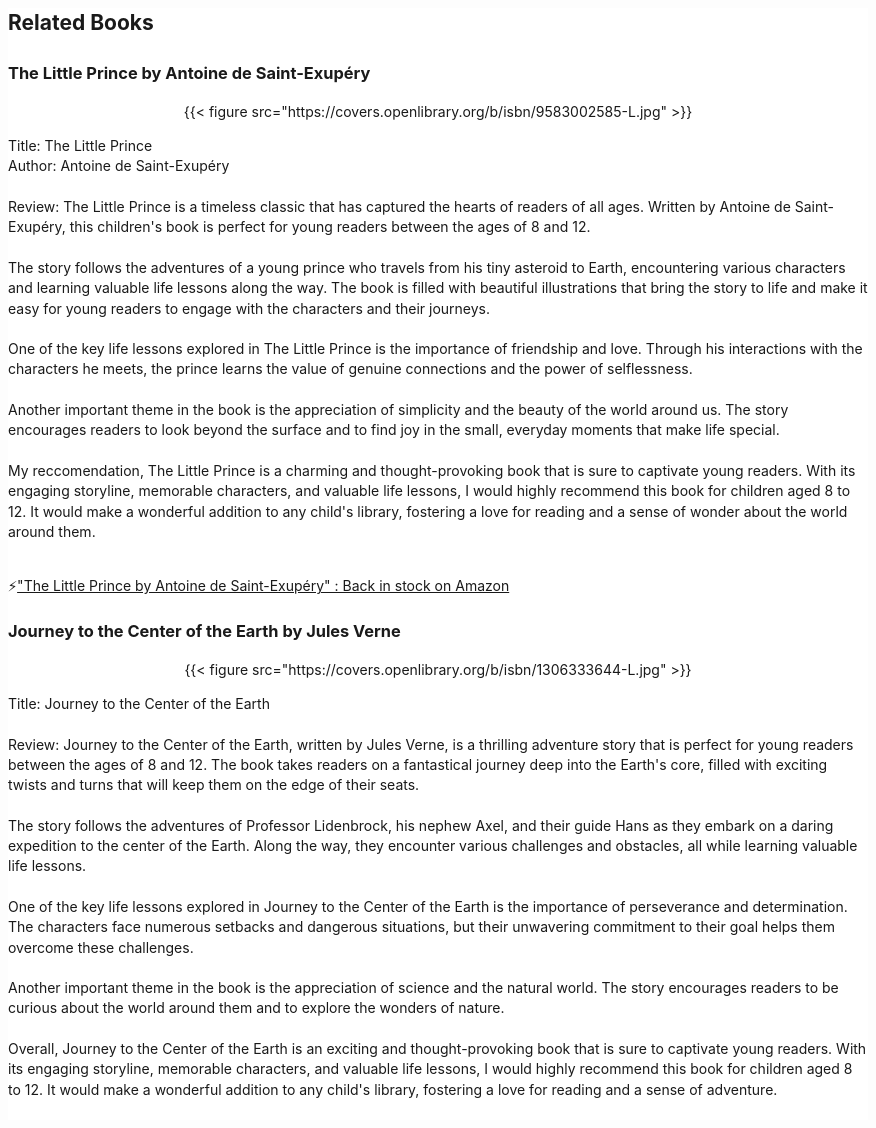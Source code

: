 ## Related Books
### The Little Prince by Antoine de Saint-Exupéry
<center>
{{< figure src="https://covers.openlibrary.org/b/isbn/9583002585-L.jpg" >}}
</center>

Title: The Little Prince</br>
Author: Antoine de Saint-Exupéry</br></br>
Review: The Little Prince is a timeless classic that has captured the hearts of readers of all ages. Written by Antoine de Saint-Exupéry, this children's book is perfect for young readers between the ages of 8 and 12.</br></br>
The story follows the adventures of a young prince who travels from his tiny asteroid to Earth, encountering various characters and learning valuable life lessons along the way. The book is filled with beautiful illustrations that bring the story to life and make it easy for young readers to engage with the characters and their journeys.</br></br>
One of the key life lessons explored in The Little Prince is the importance of friendship and love. Through his interactions with the characters he meets, the prince learns the value of genuine connections and the power of selflessness.</br></br>
Another important theme in the book is the appreciation of simplicity and the beauty of the world around us. The story encourages readers to look beyond the surface and to find joy in the small, everyday moments that make life special.</br></br>
My reccomendation, The Little Prince is a charming and thought-provoking book that is sure to captivate young readers. With its engaging storyline, memorable characters, and valuable life lessons, I would highly recommend this book for children aged 8 to 12. It would make a wonderful addition to any child's library, fostering a love for reading and a sense of wonder about the world around them.</br></br>

<p>⚡<a id="aflink" href="https://www.amazon.com/gp/search?ie=UTF8&tag=klayu00-20&linkCode=ur2&linkId=6639bed89a8ad8dd2705e40644eb43d3&camp=1789&creative=9325&index=books&keywords=The Little Prince by Antoine de Saint-Exupéry" class="one" target="_blank" title='"The Little Prince by Antoine de Saint-Exupéry" : Back in stock on Amazon'>"The Little Prince by Antoine de Saint-Exupéry" : Back in stock on Amazon</a></p>

### Journey to the Center of the Earth by Jules Verne
<center>
{{< figure src="https://covers.openlibrary.org/b/isbn/1306333644-L.jpg" >}}
</center>

Title: Journey to the Center of the Earth</br></br>
Review: Journey to the Center of the Earth, written by Jules Verne, is a thrilling adventure story that is perfect for young readers between the ages of 8 and 12. The book takes readers on a fantastical journey deep into the Earth's core, filled with exciting twists and turns that will keep them on the edge of their seats.</br></br>
The story follows the adventures of Professor Lidenbrock, his nephew Axel, and their guide Hans as they embark on a daring expedition to the center of the Earth. Along the way, they encounter various challenges and obstacles, all while learning valuable life lessons.</br></br>
One of the key life lessons explored in Journey to the Center of the Earth is the importance of perseverance and determination. The characters face numerous setbacks and dangerous situations, but their unwavering commitment to their goal helps them overcome these challenges.</br></br>
Another important theme in the book is the appreciation of science and the natural world. The story encourages readers to be curious about the world around them and to explore the wonders of nature.</br></br>
Overall, Journey to the Center of the Earth is an exciting and thought-provoking book that is sure to captivate young readers. With its engaging storyline, memorable characters, and valuable life lessons, I would highly recommend this book for children aged 8 to 12. It would make a wonderful addition to any child's library, fostering a love for reading and a sense of adventure.</br></br>
